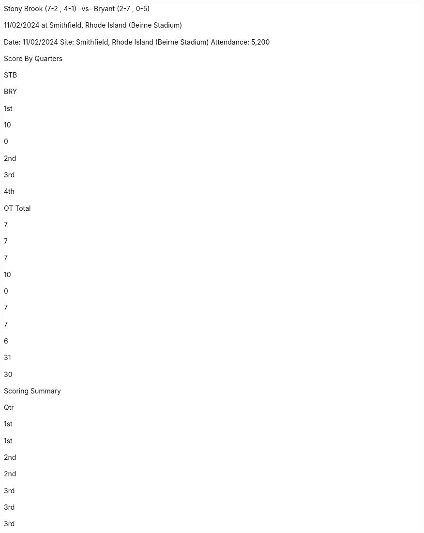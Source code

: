 Stony Brook (7-2 , 4-1) -vs- Bryant (2-7 , 0-5)

11/02/2024 at Smithfield, Rhode Island (Beirne Stadium)

Date: 11/02/2024
Site: Smithfield, Rhode Island (Beirne Stadium)
Attendance: 5,200

Score By Quarters

STB

BRY

1st

10

0

2nd

3rd

4th

OT Total

7

7

7

10

0

7

7

6

31

30

Scoring Summary

Qtr

1st

1st

2nd

2nd

3rd

3rd

3rd
